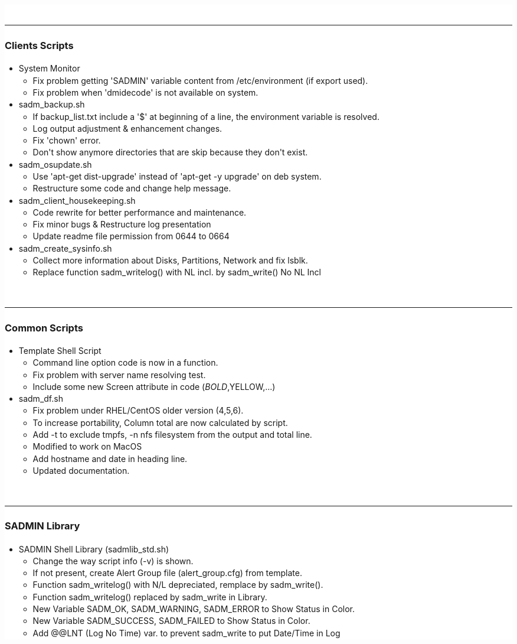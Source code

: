 
<br>

------

### Clients Scripts
* System Monitor
  * Fix problem getting 'SADMIN' variable content from /etc/environment (if export used).
  * Fix problem when 'dmidecode' is not available on system.
* sadm_backup.sh
  * If backup_list.txt include a '$' at beginning of a line, the environment variable is resolved.
  * Log output adjustment & enhancement changes.
  * Fix 'chown' error.
  * Don't show anymore directories that are skip because they don't exist.
* sadm_osupdate.sh
  * Use 'apt-get dist-upgrade' instead of 'apt-get -y upgrade' on deb system.
  * Restructure some code and change help message.
* sadm_client_housekeeping.sh
  * Code rewrite for better performance and maintenance.
  * Fix minor bugs & Restructure log presentation
  * Update readme file permission from 0644 to 0664
* sadm_create_sysinfo.sh
  * Collect more information about Disks, Partitions, Network and fix lsblk.
  * Replace function sadm_writelog() with NL incl. by sadm_write() No NL Incl


<br>

------

### Common Scripts
* Template Shell Script
  * Command line option code is now in a function.
  * Fix problem with server name resolving test.
  * Include some new Screen attribute in code ($BOLD,$YELLOW,...)
* sadm_df.sh
  * Fix problem under RHEL/CentOS older version (4,5,6).
  * To increase portability, Column total are now calculated by script.
  * Add -t to exclude tmpfs, -n nfs filesystem from the output and total line.
  * Modified to work on MacOS
  * Add hostname and date in heading line.
  * Updated documentation.


<br>

------

### SADMIN Library
* SADMIN Shell Library (sadmlib_std.sh)
  * Change the way script info (-v) is shown.
  * If not present, create Alert Group file (alert_group.cfg) from template.
  * Function sadm_writelog() with N/L depreciated, remplace by sadm_write().
  * Function sadm_writelog() replaced by sadm_write in Library.
  * New Variable SADM_OK, SADM_WARNING, SADM_ERROR to Show Status in Color.
  * New Variable SADM_SUCCESS, SADM_FAILED to Show Status in Color.
  * Add @@LNT (Log No Time) var. to prevent sadm_write to put Date/Time in Log
